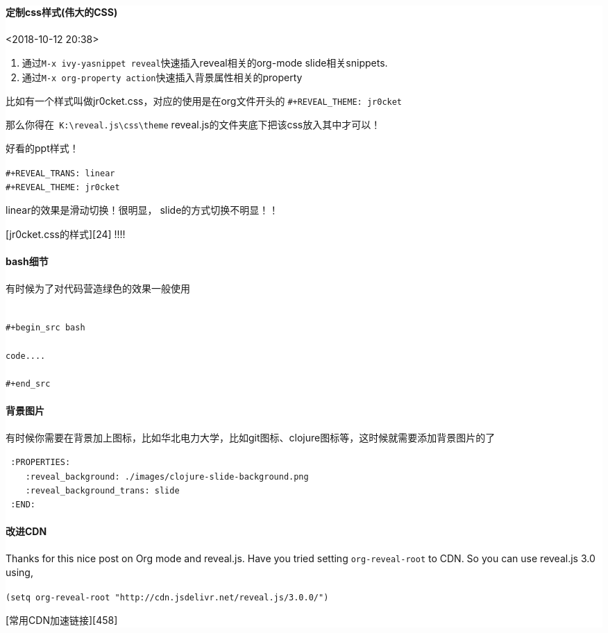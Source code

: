 #### 定制css样式(伟大的CSS)
<2018-10-12 20:38>

1. 通过`M-x ivy-yasnippet reveal`快速插入reveal相关的org-mode slide相关snippets.
2. 通过`M-x org-property action`快速插入背景属性相关的property



比如有一个样式叫做jr0cket.css，对应的使用是在org文件开头的 `#+REVEAL_THEME: jr0cket`

那么你得在` K:\reveal.js\css\theme` reveal.js的文件夹底下把该css放入其中才可以！

好看的ppt样式！

``` org
#+REVEAL_TRANS: linear
#+REVEAL_THEME: jr0cket

```

linear的效果是滑动切换！很明显， slide的方式切换不明显！！

[jr0cket.css的样式][24]  !!!!


#### bash细节

有时候为了对代码营造绿色的效果一般使用

``` org

#+begin_src bash

code....

#+end_src
```

#### 背景图片


有时候你需要在背景加上图标，比如华北电力大学，比如git图标、clojure图标等，这时候就需要添加背景图片的了

``` org
 :PROPERTIES:
    :reveal_background: ./images/clojure-slide-background.png
    :reveal_background_trans: slide
 :END:

```

#### 改进CDN

Thanks for this nice post on Org mode and reveal.js. Have you tried setting `org-reveal-root` to CDN. So you can use reveal.js 3.0 using,

```
(setq org-reveal-root "http://cdn.jsdelivr.net/reveal.js/3.0.0/")
```

[常用CDN加速链接][458]
